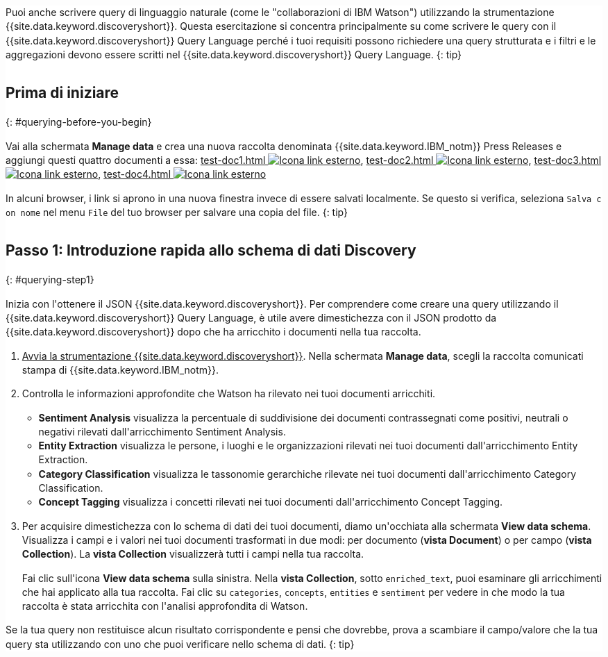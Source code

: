 Puoi anche scrivere query di linguaggio naturale (come le "collaborazioni di IBM Watson") utilizzando la strumentazione {{site.data.keyword.discoveryshort}}. Questa esercitazione si concentra principalmente su come scrivere le query con il {{site.data.keyword.discoveryshort}} Query Language perché i tuoi requisiti possono richiedere una query strutturata e i filtri e le aggregazioni devono essere scritti nel {{site.data.keyword.discoveryshort}} Query Language.
{: tip}

## Prima di iniziare
{: #querying-before-you-begin}

Vai alla schermata **Manage data** e crea una nuova raccolta denominata {{site.data.keyword.IBM_notm}} Press Releases e aggiungi questi quattro documenti a essa: <a target="_blank" href="https://watson-developer-cloud.github.io/doc-tutorial-downloads/discovery/test-doc1.html" download>test-doc1.html <img src="../../icons/launch-glyph.svg" alt="Icona link esterno" title="Icona link esterno"></a>, <a target="_blank" href="https://watson-developer-cloud.github.io/doc-tutorial-downloads/discovery/test-doc2.html" download>test-doc2.html <img src="../../icons/launch-glyph.svg" alt="Icona link esterno" title="Icona link esterno"></a>, <a target="_blank" href="https://watson-developer-cloud.github.io/doc-tutorial-downloads/discovery/test-doc3.html" download>test-doc3.html <img src="../../icons/launch-glyph.svg" alt="Icona link esterno" title="Icona link esterno"></a>, <a target="_blank" href="https://watson-developer-cloud.github.io/doc-tutorial-downloads/discovery/test-doc4.html" download>test-doc4.html <img src="../../icons/launch-glyph.svg" alt="Icona link esterno" title="Icona link esterno"></a>

In alcuni browser, i link si aprono in una nuova finestra invece di essere salvati localmente. Se questo si verifica, seleziona `Salva con nome` nel menu `File` del tuo browser per salvare una copia del file.
{: tip}

## Passo 1: Introduzione rapida allo schema di dati Discovery
{: #querying-step1}

Inizia con l'ottenere il JSON {{site.data.keyword.discoveryshort}}. Per comprendere come creare una query utilizzando il {{site.data.keyword.discoveryshort}} Query Language, è utile avere dimestichezza con il JSON prodotto da {{site.data.keyword.discoveryshort}} dopo che ha arricchito i documenti nella tua raccolta.

1.  [Avvia la strumentazione {{site.data.keyword.discoveryshort}}](/docs/services/discovery?topic=discovery-getting-started#launch-the-tooling). Nella schermata **Manage data**, scegli la raccolta comunicati stampa di {{site.data.keyword.IBM_notm}}.

1.  Controlla le informazioni approfondite che Watson ha rilevato nei tuoi documenti arricchiti.

    -  **Sentiment Analysis** visualizza la percentuale di suddivisione dei documenti contrassegnati come positivi, neutrali o negativi rilevati dall'arricchimento Sentiment Analysis.
    -  **Entity Extraction** visualizza le persone, i luoghi e le organizzazioni rilevati nei tuoi documenti dall'arricchimento Entity Extraction.
    -  **Category Classification** visualizza le tassonomie gerarchiche rilevate nei tuoi documenti dall'arricchimento Category Classification.
    -  **Concept Tagging** visualizza i concetti rilevati nei tuoi documenti dall'arricchimento Concept Tagging.

1.  Per acquisire dimestichezza con lo schema di dati dei tuoi documenti, diamo un'occhiata alla schermata **View data schema**. Visualizza i campi e i valori nei tuoi documenti trasformati in due modi: per documento (**vista Document**) o per campo (**vista Collection**). La **vista Collection** visualizzerà tutti i campi nella tua raccolta.

    Fai clic sull'icona **View data schema** sulla sinistra. Nella **vista Collection**, sotto `enriched_text`, puoi esaminare gli arricchimenti che hai applicato alla tua raccolta. Fai clic su `categories`, `concepts`, `entities` e `sentiment` per vedere in che modo la tua raccolta è stata arricchita con l'analisi approfondita di Watson.

Se la tua query non restituisce alcun risultato corrispondente e pensi che dovrebbe, prova a scambiare il campo/valore che la tua query sta utilizzando con uno che puoi verificare nello schema di dati.
{: tip}    
